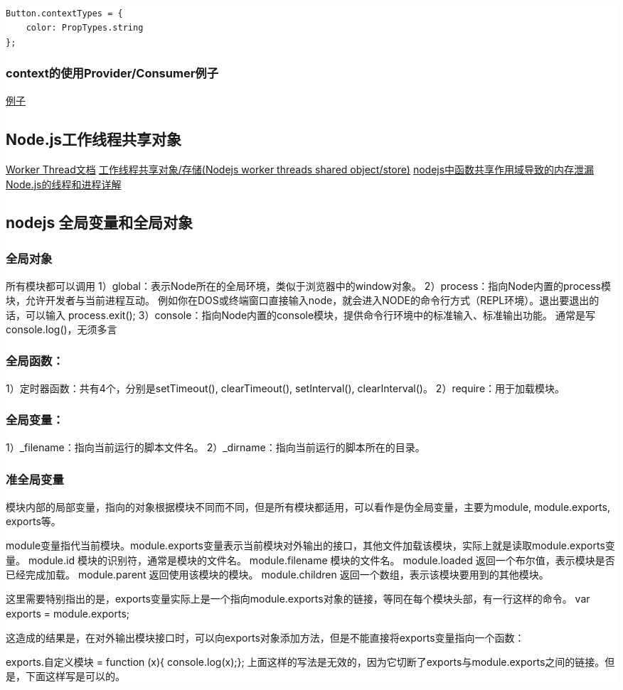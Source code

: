     Button.contextTypes = {
        color: PropTypes.string
    };

### context的使用Provider/Consumer例子

[例子](https://blog.csdn.net/wu_xianqiang/article/details/89842338)


## Node.js工作线程共享对象
[Worker Thread文档](https://nodejs.org/api/worker_threads.html)
[工作线程共享对象/存储(Nodejs worker threads shared object/store)](https://www.it1352.com/1653728.html)
[nodejs中函数共享作用域导致的内存泄漏](https://blog.csdn.net/q511545671/article/details/78351741)
[Node.js的线程和进程详解](https://segmentfault.com/a/1190000017985766)

## nodejs 全局变量和全局对象
### 全局对象

所有模块都可以调用
    1）global：表示Node所在的全局环境，类似于浏览器中的window对象。
    2）process：指向Node内置的process模块，允许开发者与当前进程互动。
    例如你在DOS或终端窗口直接输入node，就会进入NODE的命令行方式（REPL环境）。退出要退出的话，可以输入 process.exit();
    3）console：指向Node内置的console模块，提供命令行环境中的标准输入、标准输出功能。
    通常是写console.log()，无须多言

### 全局函数：

1）定时器函数：共有4个，分别是setTimeout(), clearTimeout(), setInterval(), clearInterval()。
2）require：用于加载模块。

### 全局变量：

1）_filename：指向当前运行的脚本文件名。
2）_dirname：指向当前运行的脚本所在的目录。

### 准全局变量

模块内部的局部变量，指向的对象根据模块不同而不同，但是所有模块都适用，可以看作是伪全局变量，主要为module, module.exports, exports等。

module变量指代当前模块。module.exports变量表示当前模块对外输出的接口，其他文件加载该模块，实际上就是读取module.exports变量。
module.id 模块的识别符，通常是模块的文件名。
module.filename 模块的文件名。
module.loaded 返回一个布尔值，表示模块是否已经完成加载。
module.parent 返回使用该模块的模块。
module.children 返回一个数组，表示该模块要用到的其他模块。

这里需要特别指出的是，exports变量实际上是一个指向module.exports对象的链接，等同在每个模块头部，有一行这样的命令。
var exports = module.exports;

这造成的结果是，在对外输出模块接口时，可以向exports对象添加方法，但是不能直接将exports变量指向一个函数：

exports.自定义模块 = function (x){ console.log(x);};
上面这样的写法是无效的，因为它切断了exports与module.exports之间的链接。但是，下面这样写是可以的。